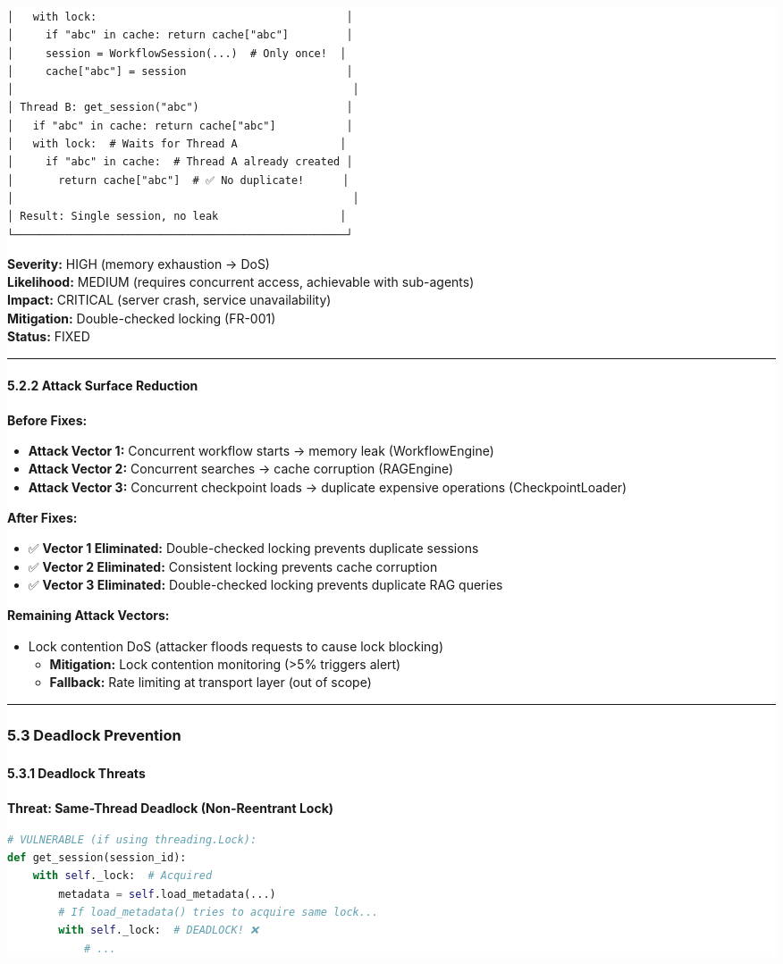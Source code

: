 ```
│   with lock:                                       │
│     if "abc" in cache: return cache["abc"]         │
│     session = WorkflowSession(...)  # Only once!  │
│     cache["abc"] = session                         │
│                                                     │
│ Thread B: get_session("abc")                       │
│   if "abc" in cache: return cache["abc"]           │
│   with lock:  # Waits for Thread A                │
│     if "abc" in cache:  # Thread A already created │
│       return cache["abc"]  # ✅ No duplicate!      │
│                                                     │
│ Result: Single session, no leak                   │
└────────────────────────────────────────────────────┘
```

**Severity:** HIGH (memory exhaustion → DoS)  
**Likelihood:** MEDIUM (requires concurrent access, achievable with sub-agents)  
**Impact:** CRITICAL (server crash, service unavailability)  
**Mitigation:** Double-checked locking (FR-001)  
**Status:** FIXED

---

#### 5.2.2 Attack Surface Reduction

**Before Fixes:**
- **Attack Vector 1:** Concurrent workflow starts → memory leak (WorkflowEngine)
- **Attack Vector 2:** Concurrent searches → cache corruption (RAGEngine)
- **Attack Vector 3:** Concurrent checkpoint loads → duplicate expensive operations (CheckpointLoader)

**After Fixes:**
- ✅ **Vector 1 Eliminated:** Double-checked locking prevents duplicate sessions
- ✅ **Vector 2 Eliminated:** Consistent locking prevents cache corruption
- ✅ **Vector 3 Eliminated:** Double-checked locking prevents duplicate RAG queries

**Remaining Attack Vectors:**
- Lock contention DoS (attacker floods requests to cause lock blocking)
  - **Mitigation:** Lock contention monitoring (>5% triggers alert)
  - **Fallback:** Rate limiting at transport layer (out of scope)

---

### 5.3 Deadlock Prevention

#### 5.3.1 Deadlock Threats

**Threat: Same-Thread Deadlock (Non-Reentrant Lock)**

```python
# VULNERABLE (if using threading.Lock):
def get_session(session_id):
    with self._lock:  # Acquired
        metadata = self.load_metadata(...)
        # If load_metadata() tries to acquire same lock...
        with self._lock:  # DEADLOCK! ❌
            # ...
```
